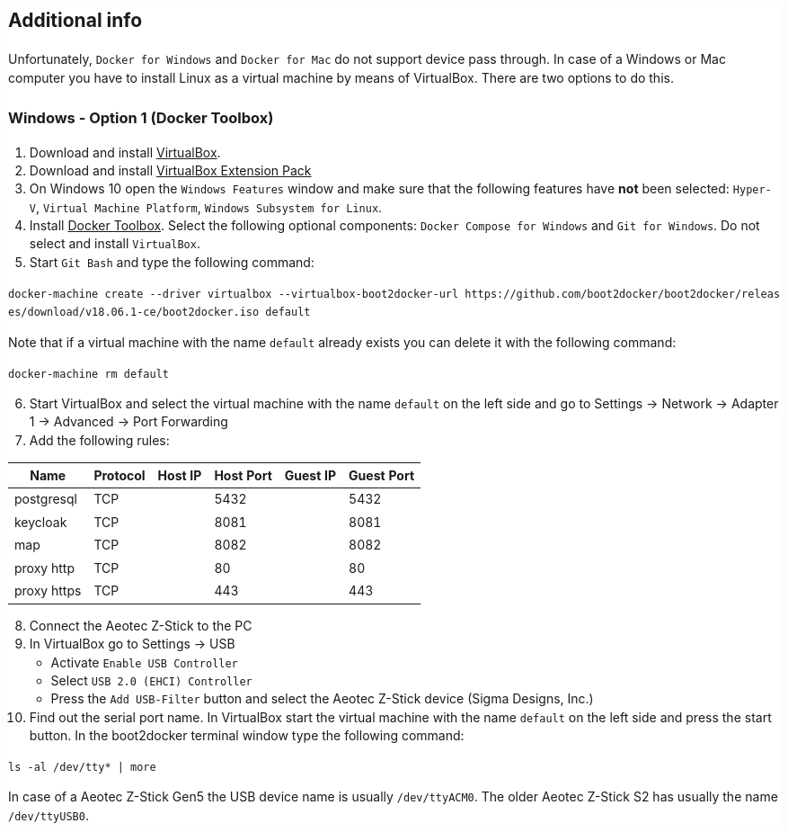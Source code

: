 
## Additional info
Unfortunately, `Docker for Windows` and `Docker for Mac` do not support device pass through. In case of a Windows or Mac computer you have to install Linux as a virtual machine by means of VirtualBox. There are two options to do this.     

### Windows - Option 1 (Docker Toolbox) 

1. Download and install [VirtualBox](https://www.virtualbox.org/wiki/Downloads).
2. Download and install [VirtualBox Extension Pack](https://www.virtualbox.org/wiki/Downloads)
3. On Windows 10 open the `Windows Features` window and make sure that the following features have **not** been selected: `Hyper-V`, `Virtual Machine Platform`, `Windows Subsystem for Linux`.   
4. Install [Docker Toolbox](https://docs.docker.com/toolbox). Select the following optional components: `Docker Compose for Windows` and `Git for Windows`. Do not select and install `VirtualBox`.
5. Start `Git Bash` and type the following command:
```shell
docker-machine create --driver virtualbox --virtualbox-boot2docker-url https://github.com/boot2docker/boot2docker/releases/download/v18.06.1-ce/boot2docker.iso default
```
Note that if a virtual machine with the name `default` already exists you can delete it with the following command:
```shell
docker-machine rm default
```         
6. Start VirtualBox and select the virtual machine with the name `default` on the left side and go to Settings -> Network -> Adapter 1 -> Advanced -> Port Forwarding
7. Add the following rules:

 | Name | Protocol | Host IP | Host Port | Guest IP | Guest Port |
 | --- | --- | --- | --- | --- | --- |
 |postgresql|TCP||5432||5432|
 | keycloak | TCP |  | 8081 |  | 8081 |
 | map | TCP |  | 8082 |  | 8082 |
 | proxy http | TCP |  | 80 |  | 80 |
 | proxy https | TCP |  | 443 |  | 443 |

8. Connect the Aeotec Z-Stick to the PC
9. In VirtualBox go to Settings -> USB
   * Activate `Enable USB Controller`
   * Select `USB 2.0 (EHCI) Controller`
   * Press the `Add USB-Filter` button and select the Aeotec Z-Stick device (Sigma Designs, Inc.)
10. Find out the serial port name. In VirtualBox start the virtual machine with the name `default` on the left side and press the start button. In the boot2docker terminal window type the following command:
```shell
ls -al /dev/tty* | more
```
In case of a Aeotec Z-Stick Gen5 the USB device name is usually `/dev/ttyACM0`. The older Aeotec Z-Stick S2 has usually the name `/dev/ttyUSB0`.        
